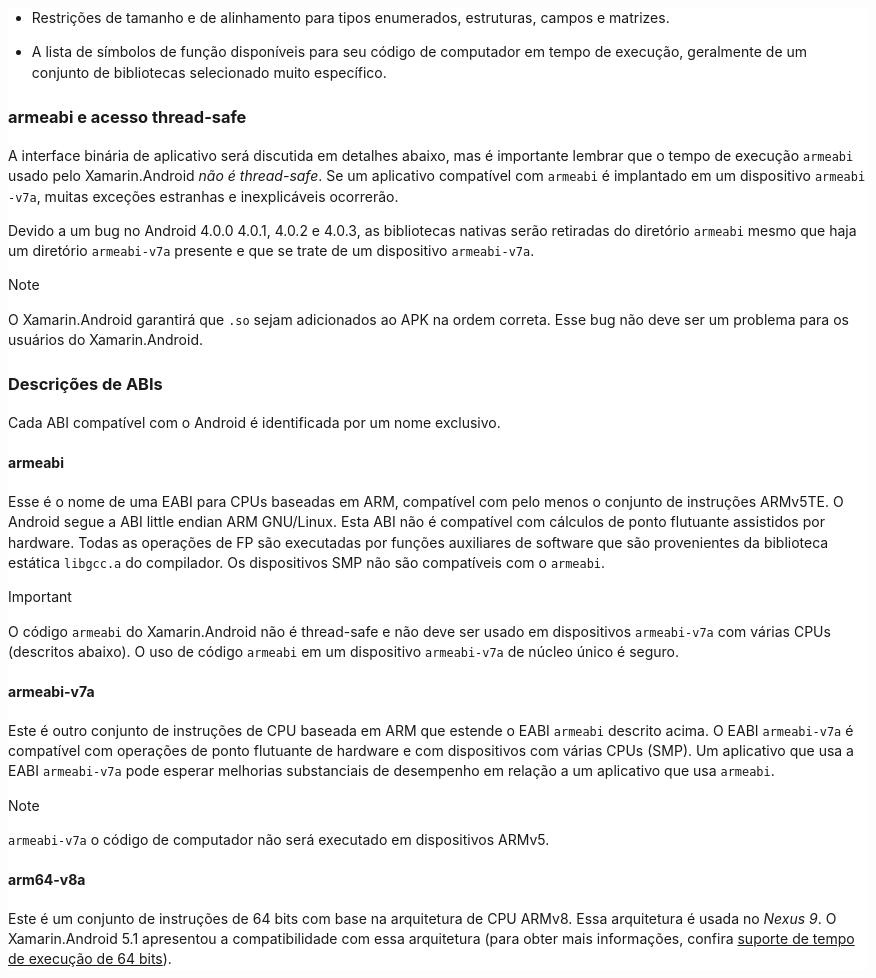 - Restrições de tamanho e de alinhamento para tipos enumerados, estruturas, campos e matrizes.

- A lista de símbolos de função disponíveis para seu código de computador em tempo de execução, geralmente de um conjunto de bibliotecas selecionado muito específico.

### <a name="armeabi-and-thread-safety"></a>armeabi e acesso thread-safe

A interface binária de aplicativo será discutida em detalhes abaixo, mas é importante lembrar que o tempo de execução `armeabi` usado pelo Xamarin.Android *não é thread-safe*. Se um aplicativo compatível com `armeabi` é implantado em um dispositivo `armeabi-v7a`, muitas exceções estranhas e inexplicáveis ocorrerão.

Devido a um bug no Android 4.0.0 4.0.1, 4.0.2 e 4.0.3, as bibliotecas nativas serão retiradas do diretório `armeabi` mesmo que haja um diretório `armeabi-v7a` presente e que se trate de um dispositivo `armeabi-v7a`.

> [!NOTE]
> O Xamarin.Android garantirá que `.so` sejam adicionados ao APK na ordem correta. Esse bug não deve ser um problema para os usuários do Xamarin.Android.

### <a name="abi-descriptions"></a>Descrições de ABIs

Cada ABI compatível com o Android é identificada por um nome exclusivo.

#### <a name="armeabi"></a>armeabi

Esse é o nome de uma EABI para CPUs baseadas em ARM, compatível com pelo menos o conjunto de instruções ARMv5TE. O Android segue a ABI little endian ARM GNU/Linux. Esta ABI não é compatível com cálculos de ponto flutuante assistidos por hardware. Todas as operações de FP são executadas por funções auxiliares de software que são provenientes da biblioteca estática `libgcc.a` do compilador. Os dispositivos SMP não são compatíveis com o `armeabi`.

> [!IMPORTANT]
> O código `armeabi` do Xamarin.Android não é thread-safe e não deve ser usado em dispositivos `armeabi-v7a` com várias CPUs (descritos abaixo). O uso de código `armeabi` em um dispositivo `armeabi-v7a` de núcleo único é seguro.

#### <a name="armeabi-v7a"></a>armeabi-v7a

Este é outro conjunto de instruções de CPU baseada em ARM que estende o EABI `armeabi` descrito acima. O EABI `armeabi-v7a` é compatível com operações de ponto flutuante de hardware e com dispositivos com várias CPUs (SMP). Um aplicativo que usa a EABI `armeabi-v7a` pode esperar melhorias substanciais de desempenho em relação a um aplicativo que usa `armeabi`.

> [!NOTE]
> `armeabi-v7a` o código de computador não será executado em dispositivos ARMv5.

#### <a name="arm64-v8a"></a>arm64-v8a

Este é um conjunto de instruções de 64 bits com base na arquitetura de CPU ARMv8. Essa arquitetura é usada no *Nexus 9*.
O Xamarin.Android 5.1 apresentou a compatibilidade com essa arquitetura (para obter mais informações, confira [suporte de tempo de execução de 64 bits](https://github.com/xamarin/release-notes-archive/blob/master/release-notes/android/xamarin.android_5/xamarin.android_5.1/index.md#64-bit-runtime-support)).
